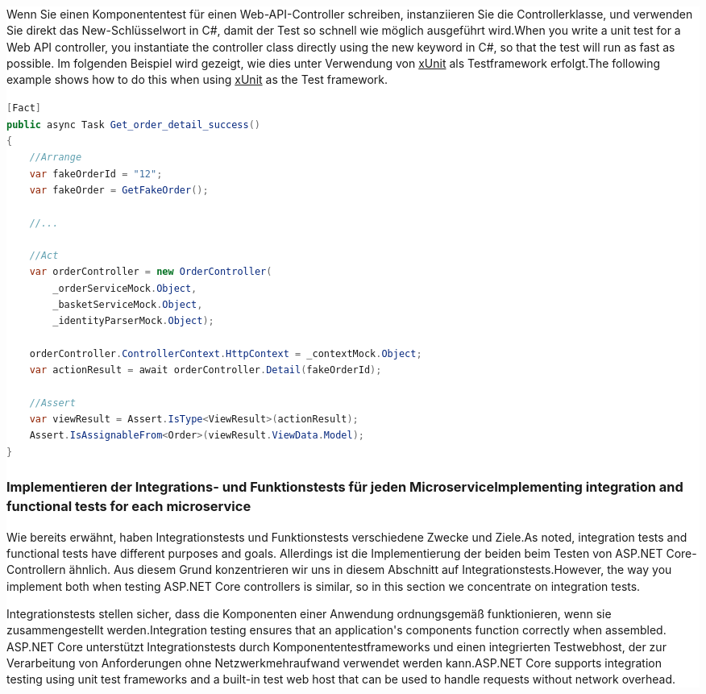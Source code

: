 <span data-ttu-id="b3806-131">Wenn Sie einen Komponententest für einen Web-API-Controller schreiben, instanziieren Sie die Controllerklasse, und verwenden Sie direkt das New-Schlüsselwort in C\#, damit der Test so schnell wie möglich ausgeführt wird.</span><span class="sxs-lookup"><span data-stu-id="b3806-131">When you write a unit test for a Web API controller, you instantiate the controller class directly using the new keyword in C\#, so that the test will run as fast as possible.</span></span> <span data-ttu-id="b3806-132">Im folgenden Beispiel wird gezeigt, wie dies unter Verwendung von [xUnit](https://xunit.github.io/) als Testframework erfolgt.</span><span class="sxs-lookup"><span data-stu-id="b3806-132">The following example shows how to do this when using [xUnit](https://xunit.github.io/) as the Test framework.</span></span>

```csharp
[Fact]
public async Task Get_order_detail_success()
{
    //Arrange
    var fakeOrderId = "12";
    var fakeOrder = GetFakeOrder();
 
    //...

    //Act
    var orderController = new OrderController(
        _orderServiceMock.Object, 
        _basketServiceMock.Object, 
        _identityParserMock.Object);

    orderController.ControllerContext.HttpContext = _contextMock.Object;
    var actionResult = await orderController.Detail(fakeOrderId);
 
    //Assert
    var viewResult = Assert.IsType<ViewResult>(actionResult);
    Assert.IsAssignableFrom<Order>(viewResult.ViewData.Model);
}
```

### <a name="implementing-integration-and-functional-tests-for-each-microservice"></a><span data-ttu-id="b3806-133">Implementieren der Integrations- und Funktionstests für jeden Microservice</span><span class="sxs-lookup"><span data-stu-id="b3806-133">Implementing integration and functional tests for each microservice</span></span>

<span data-ttu-id="b3806-134">Wie bereits erwähnt, haben Integrationstests und Funktionstests verschiedene Zwecke und Ziele.</span><span class="sxs-lookup"><span data-stu-id="b3806-134">As noted, integration tests and functional tests have different purposes and goals.</span></span> <span data-ttu-id="b3806-135">Allerdings ist die Implementierung der beiden beim Testen von ASP.NET Core-Controllern ähnlich. Aus diesem Grund konzentrieren wir uns in diesem Abschnitt auf Integrationstests.</span><span class="sxs-lookup"><span data-stu-id="b3806-135">However, the way you implement both when testing ASP.NET Core controllers is similar, so in this section we concentrate on integration tests.</span></span>

<span data-ttu-id="b3806-136">Integrationstests stellen sicher, dass die Komponenten einer Anwendung ordnungsgemäß funktionieren, wenn sie zusammengestellt werden.</span><span class="sxs-lookup"><span data-stu-id="b3806-136">Integration testing ensures that an application's components function correctly when assembled.</span></span> <span data-ttu-id="b3806-137">ASP.NET Core unterstützt Integrationstests durch Komponententestframeworks und einen integrierten Testwebhost, der zur Verarbeitung von Anforderungen ohne Netzwerkmehraufwand verwendet werden kann.</span><span class="sxs-lookup"><span data-stu-id="b3806-137">ASP.NET Core supports integration testing using unit test frameworks and a built-in test web host that can be used to handle requests without network overhead.</span></span>
